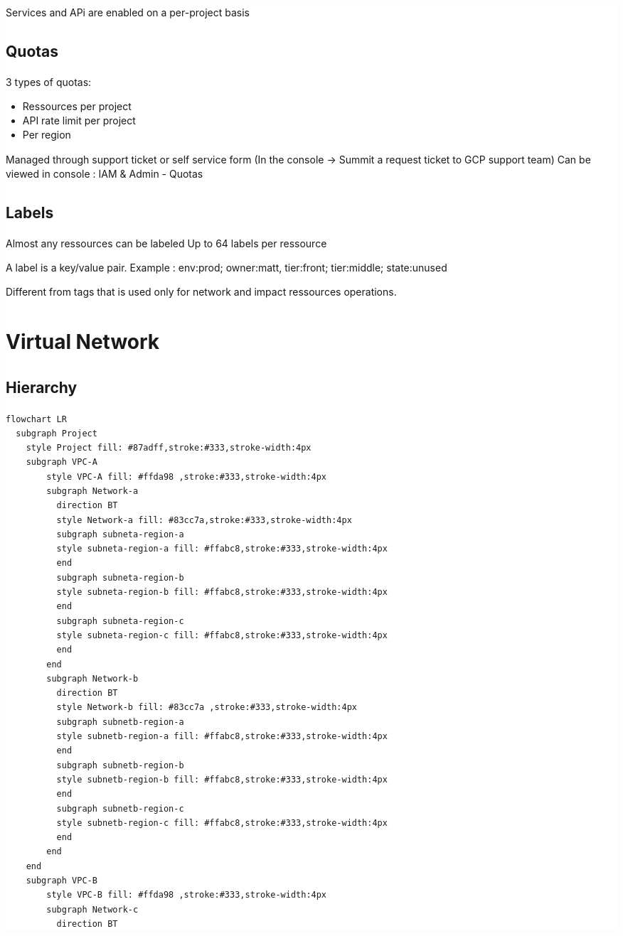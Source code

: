 Services and APi are enabled on a per-project basis

## Quotas

3 types of quotas:
- Ressources per project
- API rate limit per project
- Per region

Managed through support ticket or self service form (In the console -> Summit a request ticket to GCP support team)
Can be viewed in console : IAM & Admin - Quotas

## Labels
Almost any ressources can be labeled
Up to 64 labels per ressource

A label is a key/value pair. Example : env:prod; owner:matt, tier:front; tier:middle; state:unused

Different from tags that is used only for network and impact ressources operations.



# Virtual Network

## Hierarchy

```mermaid
flowchart LR
  subgraph Project
    style Project fill: #87adff,stroke:#333,stroke-width:4px
    subgraph VPC-A
        style VPC-A fill: #ffda98 ,stroke:#333,stroke-width:4px
        subgraph Network-a
          direction BT
          style Network-a fill: #83cc7a,stroke:#333,stroke-width:4px
          subgraph subneta-region-a
          style subneta-region-a fill: #ffabc8,stroke:#333,stroke-width:4px
          end
          subgraph subneta-region-b
          style subneta-region-b fill: #ffabc8,stroke:#333,stroke-width:4px
          end
          subgraph subneta-region-c
          style subneta-region-c fill: #ffabc8,stroke:#333,stroke-width:4px
          end
        end
        subgraph Network-b
          direction BT
          style Network-b fill: #83cc7a ,stroke:#333,stroke-width:4px
          subgraph subnetb-region-a
          style subnetb-region-a fill: #ffabc8,stroke:#333,stroke-width:4px
          end
          subgraph subnetb-region-b
          style subnetb-region-b fill: #ffabc8,stroke:#333,stroke-width:4px
          end
          subgraph subnetb-region-c
          style subnetb-region-c fill: #ffabc8,stroke:#333,stroke-width:4px
          end
        end
    end
    subgraph VPC-B
        style VPC-B fill: #ffda98 ,stroke:#333,stroke-width:4px
        subgraph Network-c
          direction BT
```